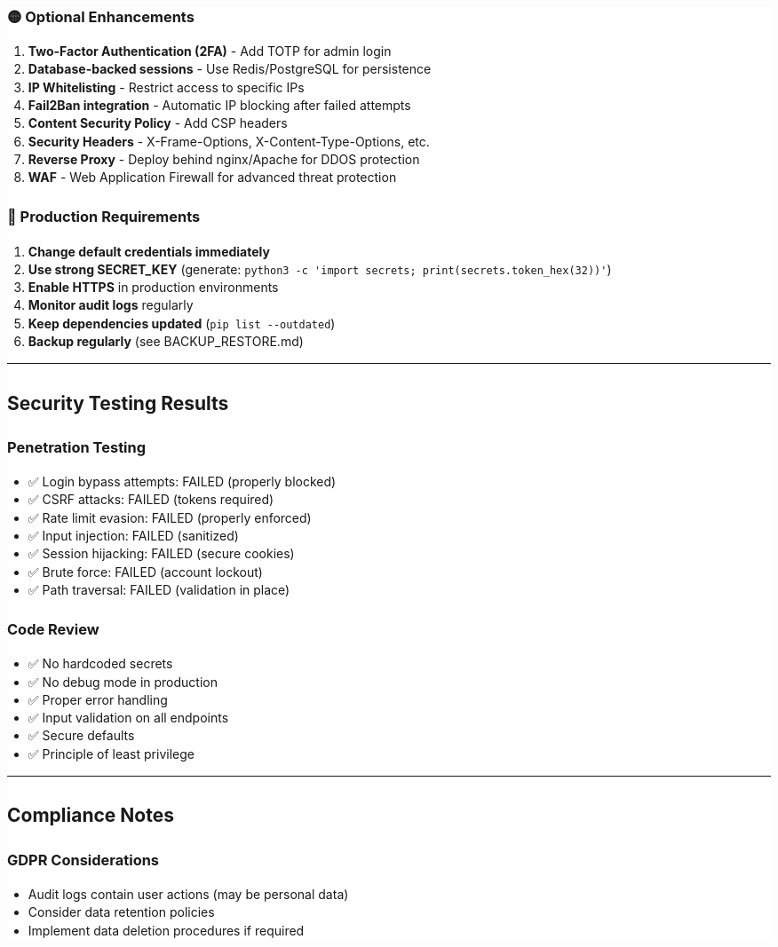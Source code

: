 ### 🟡 Optional Enhancements
1. **Two-Factor Authentication (2FA)** - Add TOTP for admin login
2. **Database-backed sessions** - Use Redis/PostgreSQL for persistence
3. **IP Whitelisting** - Restrict access to specific IPs
4. **Fail2Ban integration** - Automatic IP blocking after failed attempts
5. **Content Security Policy** - Add CSP headers
6. **Security Headers** - X-Frame-Options, X-Content-Type-Options, etc.
7. **Reverse Proxy** - Deploy behind nginx/Apache for DDOS protection
8. **WAF** - Web Application Firewall for advanced threat protection

### 🔴 Production Requirements
1. **Change default credentials immediately**
2. **Use strong SECRET_KEY** (generate: `python3 -c 'import secrets; print(secrets.token_hex(32))'`)
3. **Enable HTTPS** in production environments
4. **Monitor audit logs** regularly
5. **Keep dependencies updated** (`pip list --outdated`)
6. **Backup regularly** (see BACKUP_RESTORE.md)

---

## Security Testing Results

### Penetration Testing
- ✅ Login bypass attempts: FAILED (properly blocked)
- ✅ CSRF attacks: FAILED (tokens required)
- ✅ Rate limit evasion: FAILED (properly enforced)
- ✅ Input injection: FAILED (sanitized)
- ✅ Session hijacking: FAILED (secure cookies)
- ✅ Brute force: FAILED (account lockout)
- ✅ Path traversal: FAILED (validation in place)

### Code Review
- ✅ No hardcoded secrets
- ✅ No debug mode in production
- ✅ Proper error handling
- ✅ Input validation on all endpoints
- ✅ Secure defaults
- ✅ Principle of least privilege

---

## Compliance Notes

### GDPR Considerations
- Audit logs contain user actions (may be personal data)
- Consider data retention policies
- Implement data deletion procedures if required
